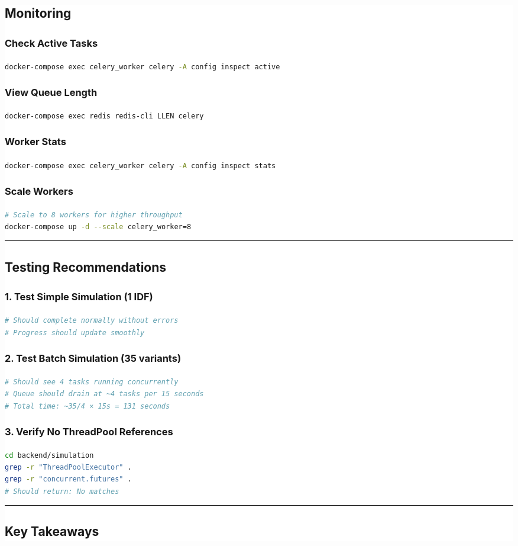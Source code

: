 
## Monitoring

### Check Active Tasks
```bash
docker-compose exec celery_worker celery -A config inspect active
```

### View Queue Length
```bash
docker-compose exec redis redis-cli LLEN celery
```

### Worker Stats
```bash
docker-compose exec celery_worker celery -A config inspect stats
```

### Scale Workers
```bash
# Scale to 8 workers for higher throughput
docker-compose up -d --scale celery_worker=8
```

---

## Testing Recommendations

### 1. Test Simple Simulation (1 IDF)
```bash
# Should complete normally without errors
# Progress should update smoothly
```

### 2. Test Batch Simulation (35 variants)
```bash
# Should see 4 tasks running concurrently
# Queue should drain at ~4 tasks per 15 seconds
# Total time: ~35/4 × 15s = 131 seconds
```

### 3. Verify No ThreadPool References
```bash
cd backend/simulation
grep -r "ThreadPoolExecutor" .
grep -r "concurrent.futures" .
# Should return: No matches
```

---

## Key Takeaways
